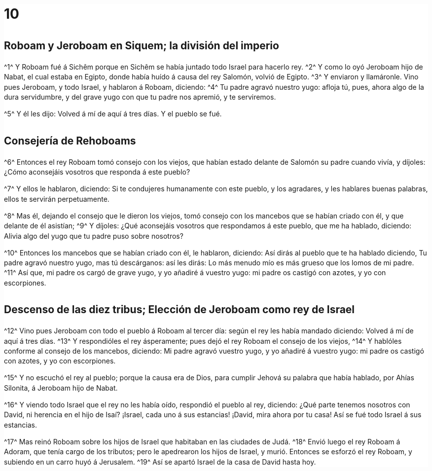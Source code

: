 # 10 
## Roboam y Jeroboam en Siquem; la división del imperio
^1^ Y Roboam fué á Sichêm porque en Sichêm se había juntado todo Israel para hacerlo rey. 
^2^ Y como lo oyó Jeroboam hijo de Nabat, el cual estaba en Egipto, donde había huído á causa del rey Salomón, volvió de Egipto. 
^3^ Y enviaron y llamáronle. Vino pues Jeroboam, y todo Israel, y hablaron á Roboam, diciendo: 
^4^ Tu padre agravó nuestro yugo: afloja tú, pues, ahora algo de la dura servidumbre, y del grave yugo con que tu padre nos apremió, y te serviremos.

 
^5^ Y él les dijo: Volved á mí de aquí á tres días. Y el pueblo se fué.

## Consejería de Rehoboams
 
^6^ Entonces el rey Roboam tomó consejo con los viejos, que habían estado delante de Salomón su padre cuando vivía, y díjoles: ¿Cómo aconsejáis vosotros que responda á este pueblo?

 
^7^ Y ellos le hablaron, diciendo: Si te condujeres humanamente con este pueblo, y los agradares, y les hablares buenas palabras, ellos te servirán perpetuamente.

 
^8^ Mas él, dejando el consejo que le dieron los viejos, tomó consejo con los mancebos que se habían criado con él, y que delante de él asistían; 
^9^ Y díjoles: ¿Qué aconsejáis vosotros que respondamos á este pueblo, que me ha hablado, diciendo: Alivia algo del yugo que tu padre puso sobre nosotros?

 
^10^ Entonces los mancebos que se habían criado con él, le hablaron, diciendo: Así dirás al pueblo que te ha hablado diciendo, Tu padre agravó nuestro yugo, mas tú descárganos: así les dirás: Lo más menudo mío es más grueso que los lomos de mi padre. 
^11^ Así que, mi padre os cargó de grave yugo, y yo añadiré á vuestro yugo: mi padre os castigó con azotes, y yo con escorpiones.

## Descenso de las diez tribus; Elección de Jeroboam como rey de Israel
 
^12^ Vino pues Jeroboam con todo el pueblo á Roboam al tercer día: según el rey les había mandado diciendo: Volved á mí de aquí á tres días. 
^13^ Y respondióles el rey ásperamente; pues dejó el rey Roboam el consejo de los viejos, 
^14^ Y hablóles conforme al consejo de los mancebos, diciendo: Mi padre agravó vuestro yugo, y yo añadiré á vuestro yugo: mi padre os castigó con azotes, y yo con escorpiones.

 
^15^ Y no escuchó el rey al pueblo; porque la causa era de Dios, para cumplir Jehová su palabra que había hablado, por Ahías Silonita, á Jeroboam hijo de Nabat.

 
^16^ Y viendo todo Israel que el rey no les había oído, respondió el pueblo al rey, diciendo: ¿Qué parte tenemos nosotros con David, ni herencia en el hijo de Isaí? ¡Israel, cada uno á sus estancias! ¡David, mira ahora por tu casa! Así se fué todo Israel á sus estancias.

 
^17^ Mas reinó Roboam sobre los hijos de Israel que habitaban en las ciudades de Judá. 
^18^ Envió luego el rey Roboam á Adoram, que tenía cargo de los tributos; pero le apedrearon los hijos de Israel, y murió. Entonces se esforzó el rey Roboam, y subiendo en un carro huyó á Jerusalem. 
^19^ Así se apartó Israel de la casa de David hasta hoy. 
